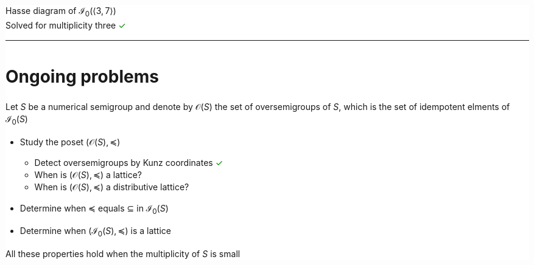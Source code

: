 
<figcaption>

<p style="font-size:0.75em">

Hasse diagram of $\mathcal{I}_0(\langle 3,7\rangle)$<br> 
Solved for multiplicity three  <span style="color:green"> &check;</span>
</p>

</figcaption>

</figure>

</div>


---

# Ongoing problems

Let $S$ be a numerical semigroup and denote by $\mathcal{O}(S)$ the set of oversemigroups of $S$, which is the set of idempotent elments of $\mathcal{I}_0(S)$


<div class="grid grid-cols-[60%_40%] gap-4">

<div>

- Study the poset $(\mathcal{O}(S),\preceq)$

    - Detect oversemigroups by Kunz coordinates <span style="color:green"> &check;</span>
    - When is $(\mathcal{O}(S),\preceq)$ a lattice? 
    - When is $(\mathcal{O}(S),\preceq)$ a distributive lattice? 

- Determine when $\preceq$ equals $\subseteq$ in $\mathcal{I}_0(S)$ 

- Determine when $(\mathcal{I}_0(S),\preceq)$ is a lattice 


All these properties hold when the multiplicity of $S$ is small

</div>

<div>

<figure>